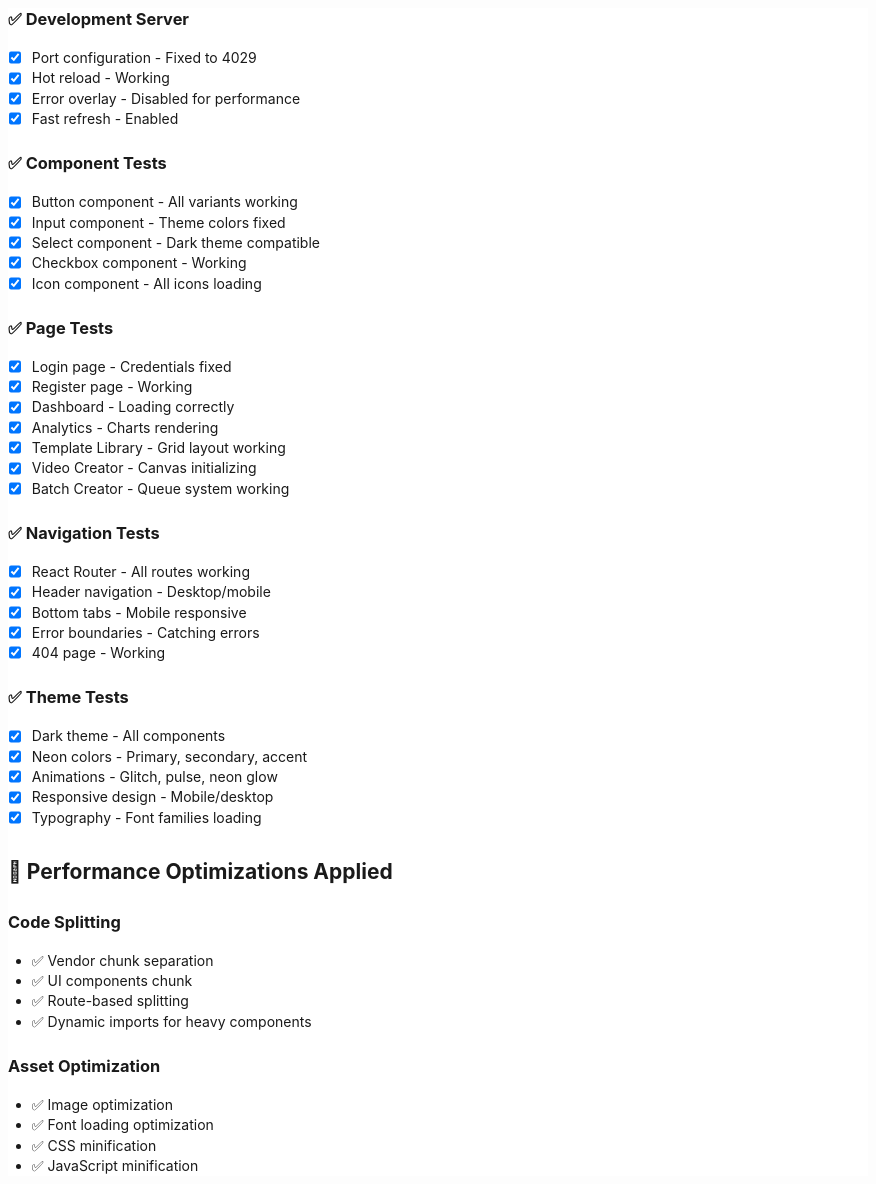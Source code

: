 ### ✅ Development Server
- [x] Port configuration - Fixed to 4029
- [x] Hot reload - Working
- [x] Error overlay - Disabled for performance
- [x] Fast refresh - Enabled

### ✅ Component Tests
- [x] Button component - All variants working
- [x] Input component - Theme colors fixed
- [x] Select component - Dark theme compatible
- [x] Checkbox component - Working
- [x] Icon component - All icons loading

### ✅ Page Tests
- [x] Login page - Credentials fixed
- [x] Register page - Working
- [x] Dashboard - Loading correctly
- [x] Analytics - Charts rendering
- [x] Template Library - Grid layout working
- [x] Video Creator - Canvas initializing
- [x] Batch Creator - Queue system working

### ✅ Navigation Tests
- [x] React Router - All routes working
- [x] Header navigation - Desktop/mobile
- [x] Bottom tabs - Mobile responsive
- [x] Error boundaries - Catching errors
- [x] 404 page - Working

### ✅ Theme Tests
- [x] Dark theme - All components
- [x] Neon colors - Primary, secondary, accent
- [x] Animations - Glitch, pulse, neon glow
- [x] Responsive design - Mobile/desktop
- [x] Typography - Font families loading

## 🚀 Performance Optimizations Applied

### Code Splitting
- ✅ Vendor chunk separation
- ✅ UI components chunk
- ✅ Route-based splitting
- ✅ Dynamic imports for heavy components

### Asset Optimization
- ✅ Image optimization
- ✅ Font loading optimization
- ✅ CSS minification
- ✅ JavaScript minification
